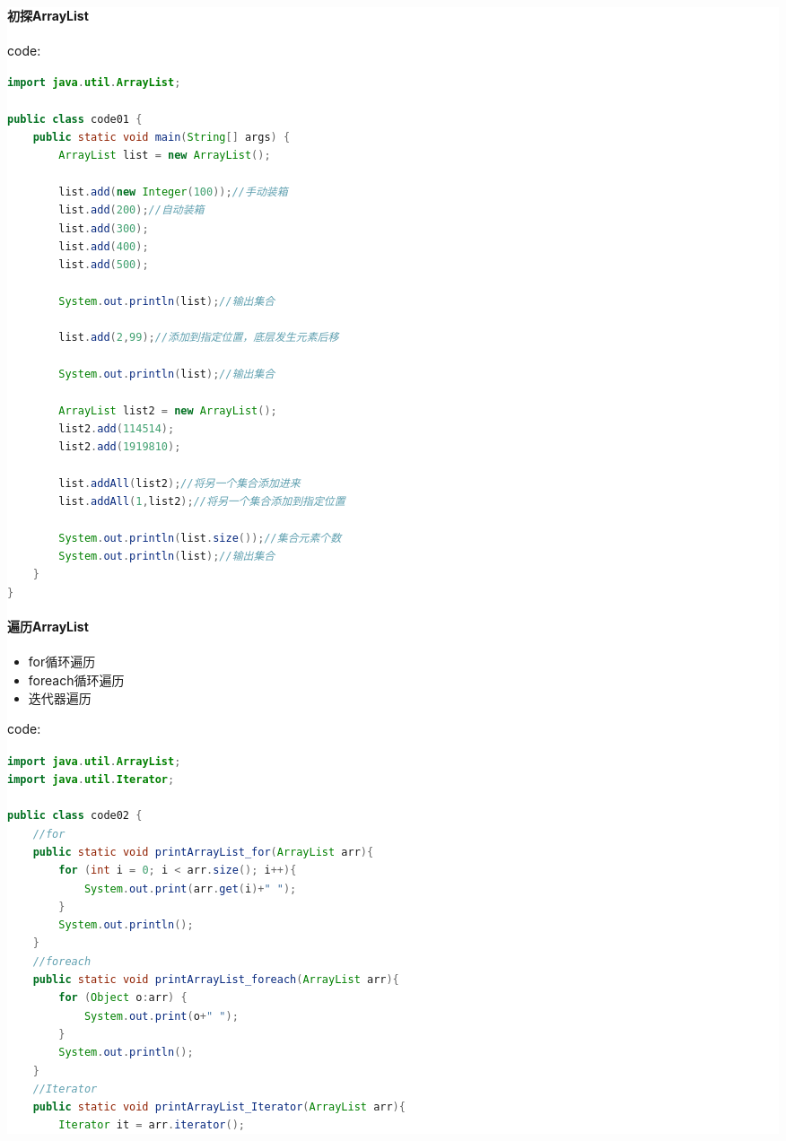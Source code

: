 #### 初探ArrayList

code:

```java
import java.util.ArrayList;

public class code01 {
    public static void main(String[] args) {
        ArrayList list = new ArrayList();

        list.add(new Integer(100));//手动装箱
        list.add(200);//自动装箱
        list.add(300);
        list.add(400);
        list.add(500);

        System.out.println(list);//输出集合

        list.add(2,99);//添加到指定位置，底层发生元素后移

        System.out.println(list);//输出集合

        ArrayList list2 = new ArrayList();
        list2.add(114514);
        list2.add(1919810);

        list.addAll(list2);//将另一个集合添加进来
        list.addAll(1,list2);//将另一个集合添加到指定位置

        System.out.println(list.size());//集合元素个数
        System.out.println(list);//输出集合
    }
}
```

#### 遍历ArrayList

+ for循环遍历
+ foreach循环遍历
+ 迭代器遍历

code:

```java
import java.util.ArrayList;
import java.util.Iterator;

public class code02 {
    //for
    public static void printArrayList_for(ArrayList arr){
        for (int i = 0; i < arr.size(); i++){
            System.out.print(arr.get(i)+" ");
        }
        System.out.println();
    }
    //foreach
    public static void printArrayList_foreach(ArrayList arr){
        for (Object o:arr) {
            System.out.print(o+" ");
        }
        System.out.println();
    }
    //Iterator
    public static void printArrayList_Iterator(ArrayList arr){
        Iterator it = arr.iterator();
```